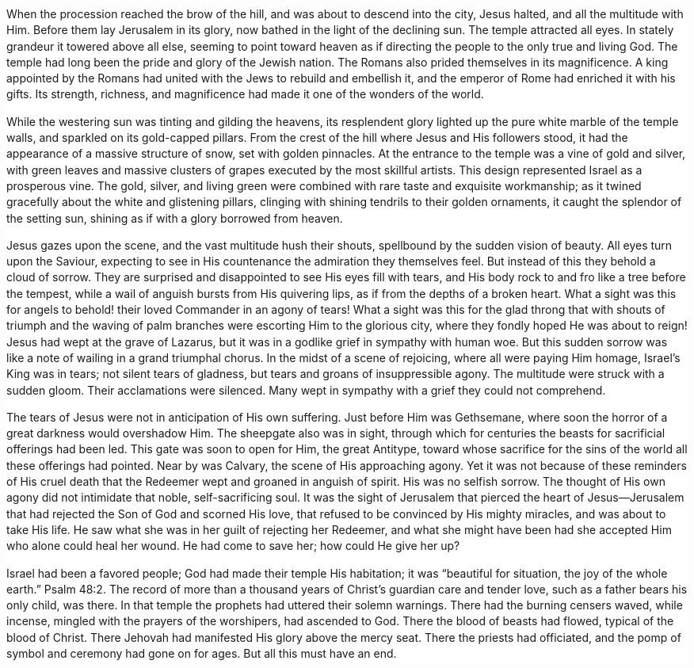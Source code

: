 When the procession reached the brow of the hill, and was about to descend into the city, Jesus halted, and all the multitude with Him. Before them lay Jerusalem in its glory, now bathed in the light of the declining sun. The temple attracted all eyes. In stately grandeur it towered above all else, seeming to point toward heaven as if directing the people to the only true and living God. The temple had long been the pride and glory of the Jewish nation. The Romans also prided themselves in its magnificence. A king appointed by the Romans had united with the Jews to rebuild and embellish it, and the emperor of Rome had enriched it with his gifts. Its strength, richness, and magnificence had made it one of the wonders of the world.

While the westering sun was tinting and gilding the heavens, its resplendent glory lighted up the pure white marble of the temple walls, and sparkled on its gold-capped pillars. From the crest of the hill where Jesus and His followers stood, it had the appearance of a massive structure of snow, set with golden pinnacles. At the entrance to the temple was a vine of gold and silver, with green leaves and massive clusters of grapes executed by the most skillful artists. This design represented Israel as a prosperous vine. The gold, silver, and living green were combined with rare taste and exquisite workmanship; as it twined gracefully about the white and glistening pillars, clinging with shining tendrils to their golden ornaments, it caught the splendor of the setting sun, shining as if with a glory borrowed from heaven.

Jesus gazes upon the scene, and the vast multitude hush their shouts, spellbound by the sudden vision of beauty. All eyes turn upon the Saviour, expecting to see in His countenance the admiration they themselves feel. But instead of this they behold a cloud of sorrow. They are surprised and disappointed to see His eyes fill with tears, and His body rock to and fro like a tree before the tempest, while a wail of anguish bursts from His quivering lips, as if from the depths of a broken heart. What a sight was this for angels to behold! their loved Commander in an agony of tears! What a sight was this for the glad throng that with shouts of triumph and the waving of palm branches were escorting Him to the glorious city, where they fondly hoped He was about to reign! Jesus had wept at the grave of Lazarus, but it was in a godlike grief in sympathy with human woe. But this sudden sorrow was like a note of wailing in a grand triumphal chorus. In the midst of a scene of rejoicing, where all were paying Him homage, Israel’s King was in tears; not silent tears of gladness, but tears and groans of insuppressible agony. The multitude were struck with a sudden gloom. Their acclamations were silenced. Many wept in sympathy with a grief they could not comprehend.

The tears of Jesus were not in anticipation of His own suffering. Just before Him was Gethsemane, where soon the horror of a great darkness would overshadow Him. The sheepgate also was in sight, through which for centuries the beasts for sacrificial offerings had been led. This gate was soon to open for Him, the great Antitype, toward whose sacrifice for the sins of the world all these offerings had pointed. Near by was Calvary, the scene of His approaching agony. Yet it was not because of these reminders of His cruel death that the Redeemer wept and groaned in anguish of spirit. His was no selfish sorrow. The thought of His own agony did not intimidate that noble, self-sacrificing soul. It was the sight of Jerusalem that pierced the heart of Jesus—Jerusalem that had rejected the Son of God and scorned His love, that refused to be convinced by His mighty miracles, and was about to take His life. He saw what she was in her guilt of rejecting her Redeemer, and what she might have been had she accepted Him who alone could heal her wound. He had come to save her; how could He give her up?

Israel had been a favored people; God had made their temple His habitation; it was “beautiful for situation, the joy of the whole earth.” Psalm 48:2. The record of more than a thousand years of Christ’s guardian care and tender love, such as a father bears his only child, was there. In that temple the prophets had uttered their solemn warnings. There had the burning censers waved, while incense, mingled with the prayers of the worshipers, had ascended to God. There the blood of beasts had flowed, typical of the blood of Christ. There Jehovah had manifested His glory above the mercy seat. There the priests had officiated, and the pomp of symbol and ceremony had gone on for ages. But all this must have an end.
